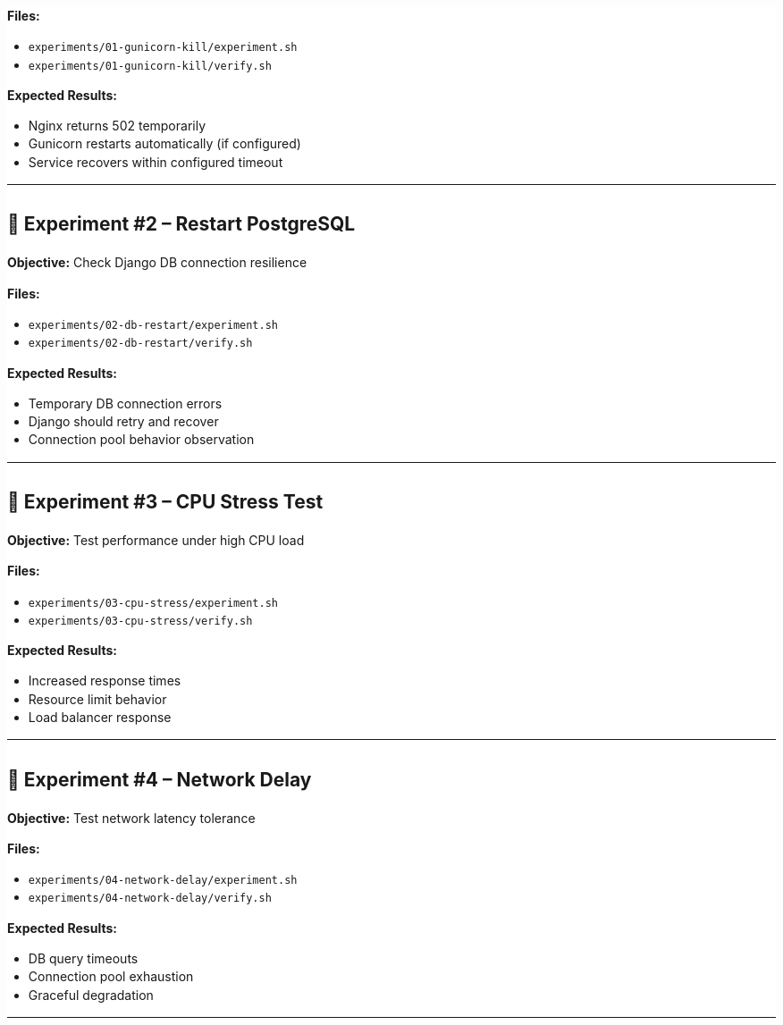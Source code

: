 **Files:**
- `experiments/01-gunicorn-kill/experiment.sh`
- `experiments/01-gunicorn-kill/verify.sh`

**Expected Results:**
- Nginx returns 502 temporarily
- Gunicorn restarts automatically (if configured)
- Service recovers within configured timeout

---

## 🧪 Experiment #2 – Restart PostgreSQL

**Objective:** Check Django DB connection resilience

**Files:**
- `experiments/02-db-restart/experiment.sh`
- `experiments/02-db-restart/verify.sh`

**Expected Results:**
- Temporary DB connection errors
- Django should retry and recover
- Connection pool behavior observation

---

## 🧪 Experiment #3 – CPU Stress Test

**Objective:** Test performance under high CPU load

**Files:**
- `experiments/03-cpu-stress/experiment.sh`
- `experiments/03-cpu-stress/verify.sh`

**Expected Results:**
- Increased response times
- Resource limit behavior
- Load balancer response

---

## 🧪 Experiment #4 – Network Delay

**Objective:** Test network latency tolerance

**Files:**
- `experiments/04-network-delay/experiment.sh`
- `experiments/04-network-delay/verify.sh`

**Expected Results:**
- DB query timeouts
- Connection pool exhaustion
- Graceful degradation

---
